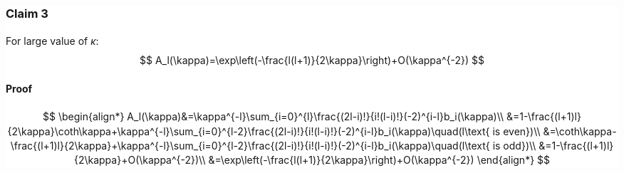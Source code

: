### Claim 3

For large value of $\kappa$:
$$
A_l(\kappa)=\exp\left(-\frac{l(l+1)}{2\kappa}\right)+O(\kappa^{-2})
$$

#### Proof

$$
\begin{align*}
A_l(\kappa)&=\kappa^{-l}\sum_{i=0}^{l}\frac{(2l-i)!}{i!(l-i)!}(-2)^{i-l}b_i(\kappa)\\
&=1-\frac{(l+1)l}{2\kappa}\coth\kappa+\kappa^{-l}\sum_{i=0}^{l-2}\frac{(2l-i)!}{i!(l-i)!}(-2)^{i-l}b_i(\kappa)\quad(l\text{ is even})\\
&=\coth\kappa-\frac{(l+1)l}{2\kappa}+\kappa^{-l}\sum_{i=0}^{l-2}\frac{(2l-i)!}{i!(l-i)!}(-2)^{i-l}b_i(\kappa)\quad(l\text{ is odd})\\
&=1-\frac{(l+1)l}{2\kappa}+O(\kappa^{-2})\\
&=\exp\left(-\frac{l(l+1)}{2\kappa}\right)+O(\kappa^{-2})
\end{align*}
$$

